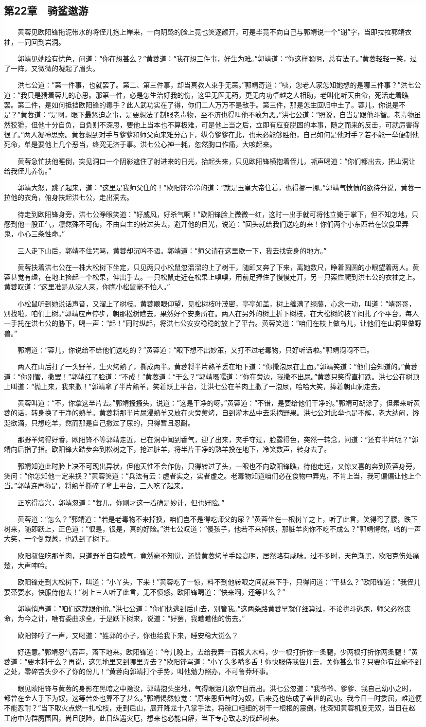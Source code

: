 ## 第22章　骑鲨遨游

　　黄蓉见欧阳锋拖泥带水的将侄儿抱上岸来，一向阴鸷的脸上竟也笑逐颜开，可是毕竟不向自己与郭靖说一个“谢”字，当即拉拉郭靖衣袖，一同回到岩洞。

　　郭靖见她脸有忧色，问道：“你在想甚么？”黄蓉道：“我在想三件事，好生为难。”郭靖道：“你这样聪明，总有法子。”黄蓉轻轻一笑，过了一阵，又微微的凝起了眉头。

　　洪七公道：“第一件事，也就罢了。第二、第三件事，却当真教人束手无策。”郭靖奇道：“咦，您老人家怎知她想的是哪三件事？”洪七公道：“我只是猜着蓉儿的心思。那第一件，必是怎生治好我的伤，这里无医无药，更无内功卓越之人相助，老叫化听天由命，死活走着瞧罢。第二件，是如何抵挡欧阳锋的毒手？此人武功实在了得，你们二人万万不是敌手。第三件，那是怎生回归中土了。蓉儿，你说是不是？”黄蓉道：“是啊，眼下最紧迫之事，是要想法子制服老毒物，至不济也得叫他不敢为恶。”洪七公道：“照说，自当是跟他斗智。老毒物虽然狡猾，但他十分自负，自负则不深思，要他上当本也不算极难，可是他上当之后，立即有应变脱困的本事，随之而来的反击，可就厉害得很了。”两人凝神思索。黄蓉想到对手与爹爹和师父向来难分高下，纵令爹爹在此，也未必能够胜他，自己如何是他对手？若不能一举便制他死命，单是要他上几个恶当，终究无济于事。洪七公心神一耗，忽然胸口作痛，大咳起来。

　　黄蓉急忙扶他睡倒，突见洞口一个阴影遮住了射进来的日光，抬起头来，只见欧阳锋横抱着侄儿，嘶声喝道：“你们都出去，把山洞让给我侄儿养伤。”

　　郭靖大怒，跳了起来，道：“这里是我师父住的！”欧阳锋冷冷的道：“就是玉皇大帝住着，也得挪一挪。”郭靖气愤愤的欲待分说，黄蓉一拉他的衣角，俯身扶起洪七公，走出洞去。

　　待走到欧阳锋身旁，洪七公睁眼笑道：“好威风，好杀气啊！”欧阳锋脸上微微一红，这时一出手就可将他立毙于掌下，但不知怎地，只感到他一股正气，凛然殊不可侮，不由自主的转过头去，避开他的目光，说道：“回头就给我们送吃的来！你们两个小东西若在饮食里弄鬼，小心三条性命。”

　　三人走下山后，郭靖不住咒骂，黄蓉却沉吟不语。郭靖道：“师父请在这里歇一下，我去找安身的地方。”

　　黄蓉扶着洪七公在一株大松树下坐定，只见两只小松鼠忽溜溜的上了树干，随即又奔了下来，离她数尺，睁着圆圆的小眼望着两人。黄蓉甚觉有趣，在地上捡起一个松果，伸出手去。一只松鼠走近在松果上嗅嗅，用前足捧住了慢慢走开，另一只索性爬到洪七公的衣袖之上。黄蓉叹道：“这里准是从没人来，你瞧小松鼠毫不怕人。”

　　小松鼠听到她说话声音，又溜上了树枝。黄蓉顺眼仰望，见松树枝叶茂密，亭亭如盖，树上缠满了绿藤，心念一动，叫道：“靖哥哥，别找啦，咱们上树。”郭靖应声停步，朝那松树瞧去，果然好个安身所在。两人在另外的树上折下树枝，在大松树的枝丫间扎了个平台，每人一手托在洪七公的胁下，喝一声：“起！”同时纵起，将洪七公安安稳稳的放上了平台。黄蓉笑道：“咱们在枝上做鸟儿，让他们在山洞里做野兽。”

　　郭靖道：“蓉儿，你说给不给他们送吃的？”黄蓉道：“眼下想不出妙策，又打不过老毒物，只好听话啦。”郭靖闷闷不已。

　　两人在山后打了一头野羊，生火烤熟了，撕成两半。黄蓉将半片熟羊丢在地下道：“你撒泡尿在上面。”郭靖笑道：“他们会知道的。”黄蓉道：“你别管，撒罢！”郭靖红了脸道：“不成！”黄蓉道：“干么？”郭靖嗫嚅道：“你在旁边，我撒不出尿。”黄蓉只笑得直打跌。洪七公在树顶上叫道：“抛上来，我来撒！”郭靖拿了半片熟羊，笑着跃上平台，让洪七公在羊肉上撒了一泡尿，哈哈大笑，捧着朝山洞走去。

　　黄蓉叫道：“不，你拿这半片去。”郭靖搔搔头，说道：“这是干净的呀。”黄蓉道：“不错，是要给他们干净的。”郭靖可胡涂了，但素来听黄蓉的话，转身换了干净的熟羊。黄蓉将那半片尿浸熟羊又放在火旁薰烤，自到灌木丛中去采摘野果。洪七公对此举也是不解，老大纳闷，馋涎欲滴，只想吃羊，然而那是自己撒过了尿的，只得暂且忍耐。

　　那野羊烤得好香，欧阳锋不等郭靖走近，已在洞中闻到香气，迎了出来，夹手夺过，脸露得色，突然一转念，问道：“还有半片呢？”郭靖向后指了指。欧阳锋大踏步奔到松树之下，抢过脏羊，将半片干净的熟羊投在地下，冷笑数声，转身去了。

　　郭靖知道此时脸上决不可现出异状，但他天性不会作伪，只得转过了头，一眼也不向欧阳锋瞧，待他走远，又惊又喜的奔到黄蓉身旁，笑问：“你怎知他一定来换？”黄蓉笑道：“兵法有云：虚者实之，实者虚之。老毒物知道咱们必在食物中弄鬼，不肯上当，我可偏偏让他上个当。”郭靖连声称是，将熟羊撕碎了拿上平台，三人吃了起来。

　　正吃得高兴，郭靖忽道：“蓉儿，你刚才这一着确是妙计，但也好险。”

　　黄蓉道：“怎么？”郭靖道：“若是老毒物不来掉换，咱们岂不是得吃师父的尿？”黄蓉坐在一根树丫之上，听了此言，笑得弯了腰，跌下树来，随即跃上，正色道：”很是，很是，真的好险。”洪七公叹道：“傻孩子，他若不来掉换，那脏羊肉你不吃不成么？”郭靖愕然，哈的一声大笑，一个倒栽葱，也跌到了树下。

　　欧阳叔侄吃那羊肉，只道野羊自有臊气，竟然毫不知觉，还赞黄蓉烤羊手段高明，居然略有咸味。过不多时，天色渐黑，欧阳克伤处痛楚，大声呻吟。

　　欧阳锋走到大松树下，叫道：“小丫头，下来！”黄蓉吃了一惊，料不到他转眼之间就来下手，只得问道：“干甚么？”欧阳锋道：“我侄儿要茶要水，快服侍他去！”树上三人听了此言，无不愤怒。欧阳锋喝道：“快来啊，还等甚么？”

　　郭靖悄声道：”咱们这就跟他拚。”洪七公道：”你们快逃到后山去，别管我。”这两条路黄蓉早就仔细算过，不论拚斗逃跑，师父必然丧命，为今之计，唯有委曲求全，于是跃下树来，说道：“好罢，我瞧瞧他的伤去。”

　　欧阳锋哼了一声，又喝道：“姓郭的小子，你也给我下来，睡安稳大觉么？

　　好适意。”郭靖忍气吞声，落下地来。欧阳锋道：“今儿晚上，去给我弄一百根大木料，少一根打折你一条腿，少两根打折你两条腿！”黄蓉道：“要木料干么？再说，这黑地里又到哪里弄去？”欧阳锋骂道：“小丫头多嘴多舌！你快服侍我侄儿去，关你甚么事？只要你有丝毫不到之处，零碎苦头少不了你的份儿！”黄蓉向郭靖打个手势，叫他勉力照办，不可鲁莽坏事。

　　眼见欧阳锋与黄蓉的身影在黑暗之中隐没，郭靖抱头坐地，气得眼泪几欲夺目而出。洪七公忽道：“我爷爷、爹爹、我自己幼小之时，都曾在金人手下为奴，这等苦处也算不了甚么。”郭靖惕然惊觉：“原来恩师昔时为奴，后来竟也练成了盖世的武功。我今日一时委屈，难道便不能忍耐？”当下取火点燃一扎松枝，走到后山，展开降龙十八掌手法，将碗口粗细的树干一根根的震倒。他深知黄蓉机变无双，当日在赵王府中为群魔围困，尚且脱险，此日纵遇灾厄，想来也必能自解，当下专心致志的伐起树来。
